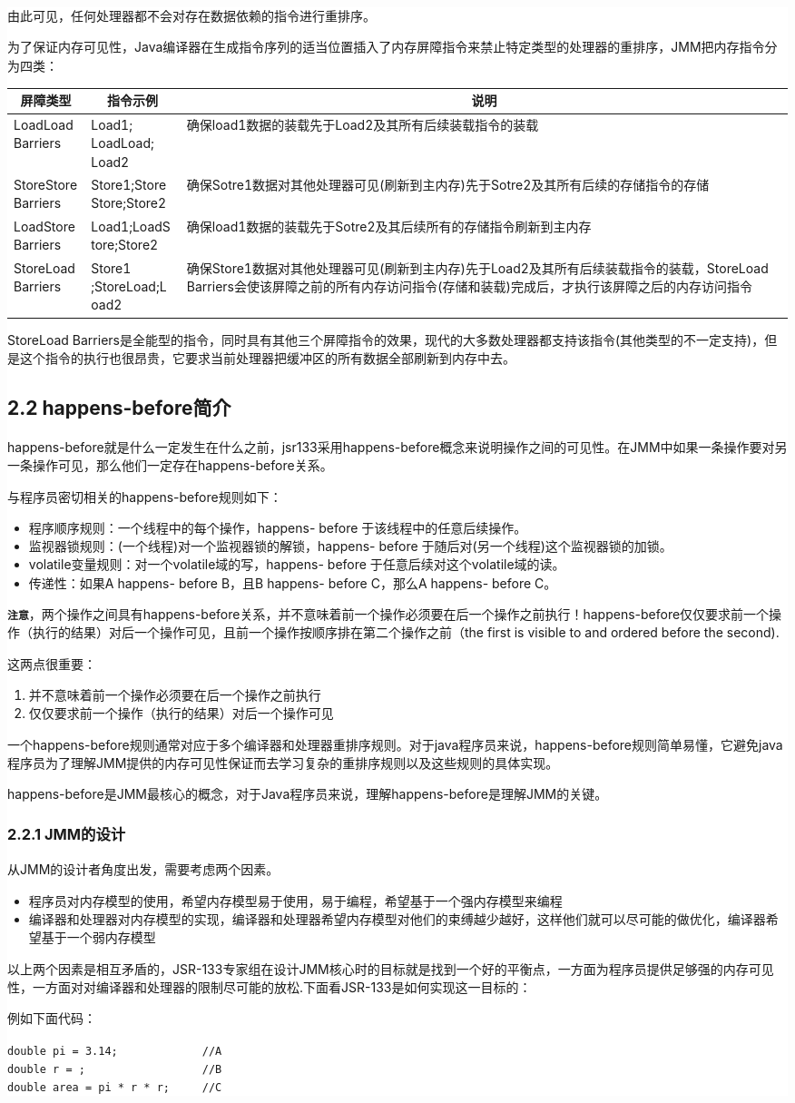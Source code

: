 由此可见，任何处理器都不会对存在数据依赖的指令进行重排序。


为了保证内存可见性，Java编译器在生成指令序列的适当位置插入了内存屏障指令来禁止特定类型的处理器的重排序，JMM把内存指令分为四类：

| 屏障类型 | 指令示例 | 说明 |
| --- | --- | --- |
|LoadLoad Barriers|Load1; LoadLoad; Load2 |确保load1数据的装载先于Load2及其所有后续装载指令的装载|
|StoreStore Barriers|Store1;StoreStore;Store2|确保Sotre1数据对其他处理器可见(刷新到主内存)先于Sotre2及其所有后续的存储指令的存储|
|LoadStore Barriers|Load1;LoadStore;Store2|确保load1数据的装载先于Sotre2及其后续所有的存储指令刷新到主内存|
|StoreLoad Barriers|Store1 ;StoreLoad;Load2|确保Store1数据对其他处理器可见(刷新到主内存)先于Load2及其所有后续装载指令的装载，StoreLoad Barriers会使该屏障之前的所有内存访问指令(存储和装载)完成后，才执行该屏障之后的内存访问指令|

StoreLoad Barriers是全能型的指令，同时具有其他三个屏障指令的效果，现代的大多数处理器都支持该指令(其他类型的不一定支持)，但是这个指令的执行也很昂贵，它要求当前处理器把缓冲区的所有数据全部刷新到内存中去。


## 2.2 happens-before简介

happens-before就是什么一定发生在什么之前，jsr133采用happens-before概念来说明操作之间的可见性。在JMM中如果一条操作要对另一条操作可见，那么他们一定存在happens-before关系。

与程序员密切相关的happens-before规则如下：

*   程序顺序规则：一个线程中的每个操作，happens- before 于该线程中的任意后续操作。
*   监视器锁规则：(一个线程)对一个监视器锁的解锁，happens- before 于随后对(另一个线程)这个监视器锁的加锁。
*   volatile变量规则：对一个volatile域的写，happens- before 于任意后续对这个volatile域的读。
*   传递性：如果A happens- before B，且B happens- before C，那么A happens- before C。


**`注意`**，两个操作之间具有happens-before关系，并不意味着前一个操作必须要在后一个操作之前执行！happens-before仅仅要求前一个操作（执行的结果）对后一个操作可见，且前一个操作按顺序排在第二个操作之前（the first is visible to and ordered before the second).

这两点很重要：

1. 并不意味着前一个操作必须要在后一个操作之前执行
2. 仅仅要求前一个操作（执行的结果）对后一个操作可见

一个happens-before规则通常对应于多个编译器和处理器重排序规则。对于java程序员来说，happens-before规则简单易懂，它避免java程序员为了理解JMM提供的内存可见性保证而去学习复杂的重排序规则以及这些规则的具体实现。

happens-before是JMM最核心的概念，对于Java程序员来说，理解happens-before是理解JMM的关键。

### 2.2.1 JMM的设计

从JMM的设计者角度出发，需要考虑两个因素。

- 程序员对内存模型的使用，希望内存模型易于使用，易于编程，希望基于一个强内存模型来编程
- 编译器和处理器对内存模型的实现，编译器和处理器希望内存模型对他们的束缚越少越好，这样他们就可以尽可能的做优化，编译器希望基于一个弱内存模型

以上两个因素是相互矛盾的，JSR-133专家组在设计JMM核心时的目标就是找到一个好的平衡点，一方面为程序员提供足够强的内存可见性，一方面对对编译器和处理器的限制尽可能的放松.下面看JSR-133是如何实现这一目标的：

例如下面代码：

    double pi = 3.14;             //A
    double r = ;                  //B
    double area = pi * r * r;     //C
